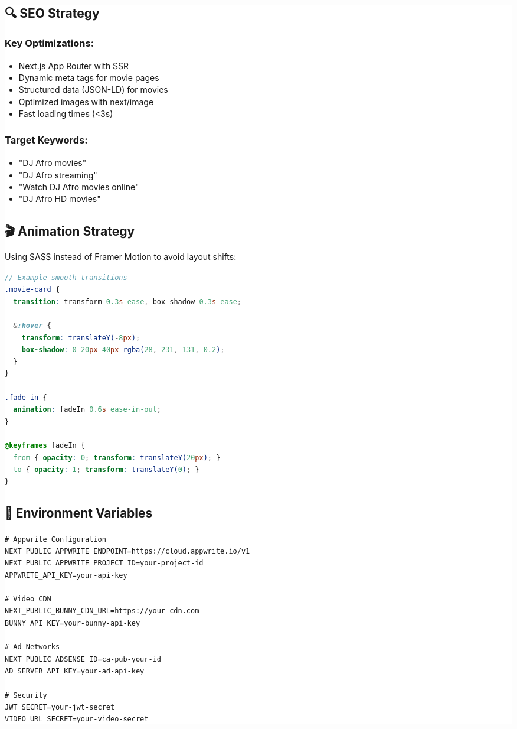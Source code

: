 ## 🔍 SEO Strategy
### Key Optimizations:
- Next.js App Router with SSR
- Dynamic meta tags for movie pages
- Structured data (JSON-LD) for movies
- Optimized images with next/image
- Fast loading times (<3s)

### Target Keywords:
- "DJ Afro movies"
- "DJ Afro streaming"
- "Watch DJ Afro movies online"
- "DJ Afro HD movies"

## 🎬 Animation Strategy
Using SASS instead of Framer Motion to avoid layout shifts:

```scss
// Example smooth transitions
.movie-card {
  transition: transform 0.3s ease, box-shadow 0.3s ease;
  
  &:hover {
    transform: translateY(-8px);
    box-shadow: 0 20px 40px rgba(28, 231, 131, 0.2);
  }
}

.fade-in {
  animation: fadeIn 0.6s ease-in-out;
}

@keyframes fadeIn {
  from { opacity: 0; transform: translateY(20px); }
  to { opacity: 1; transform: translateY(0); }
}
```

## 🔧 Environment Variables
```env
# Appwrite Configuration
NEXT_PUBLIC_APPWRITE_ENDPOINT=https://cloud.appwrite.io/v1
NEXT_PUBLIC_APPWRITE_PROJECT_ID=your-project-id
APPWRITE_API_KEY=your-api-key

# Video CDN
NEXT_PUBLIC_BUNNY_CDN_URL=https://your-cdn.com
BUNNY_API_KEY=your-bunny-api-key

# Ad Networks
NEXT_PUBLIC_ADSENSE_ID=ca-pub-your-id
AD_SERVER_API_KEY=your-ad-api-key

# Security
JWT_SECRET=your-jwt-secret
VIDEO_URL_SECRET=your-video-secret
```
